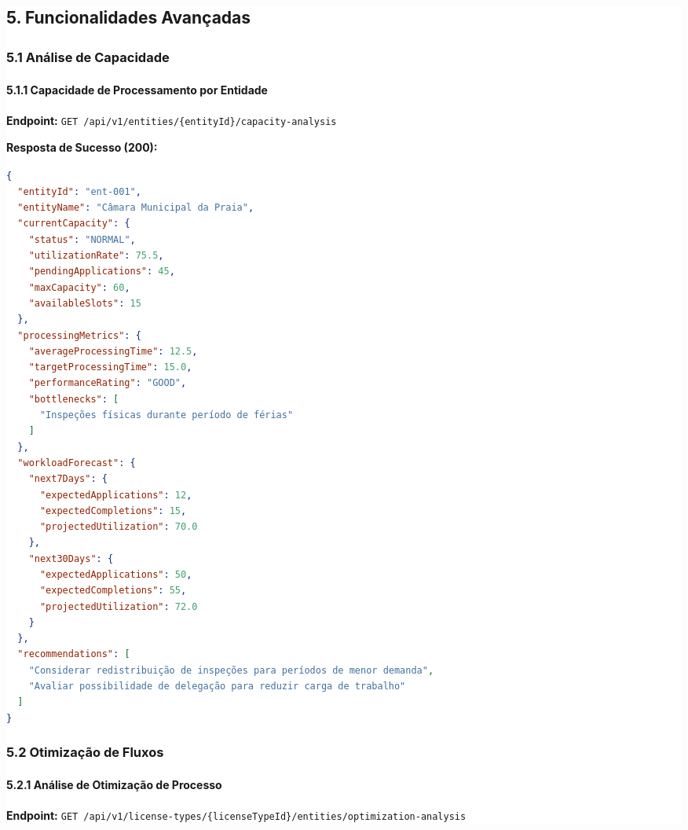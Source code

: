 
## 5. Funcionalidades Avançadas

### 5.1 Análise de Capacidade

#### 5.1.1 Capacidade de Processamento por Entidade
**Endpoint:** `GET /api/v1/entities/{entityId}/capacity-analysis`

**Resposta de Sucesso (200):**
```json
{
  "entityId": "ent-001",
  "entityName": "Câmara Municipal da Praia",
  "currentCapacity": {
    "status": "NORMAL",
    "utilizationRate": 75.5,
    "pendingApplications": 45,
    "maxCapacity": 60,
    "availableSlots": 15
  },
  "processingMetrics": {
    "averageProcessingTime": 12.5,
    "targetProcessingTime": 15.0,
    "performanceRating": "GOOD",
    "bottlenecks": [
      "Inspeções físicas durante período de férias"
    ]
  },
  "workloadForecast": {
    "next7Days": {
      "expectedApplications": 12,
      "expectedCompletions": 15,
      "projectedUtilization": 70.0
    },
    "next30Days": {
      "expectedApplications": 50,
      "expectedCompletions": 55,
      "projectedUtilization": 72.0
    }
  },
  "recommendations": [
    "Considerar redistribuição de inspeções para períodos de menor demanda",
    "Avaliar possibilidade de delegação para reduzir carga de trabalho"
  ]
}
```

### 5.2 Otimização de Fluxos

#### 5.2.1 Análise de Otimização de Processo
**Endpoint:** `GET /api/v1/license-types/{licenseTypeId}/entities/optimization-analysis`
